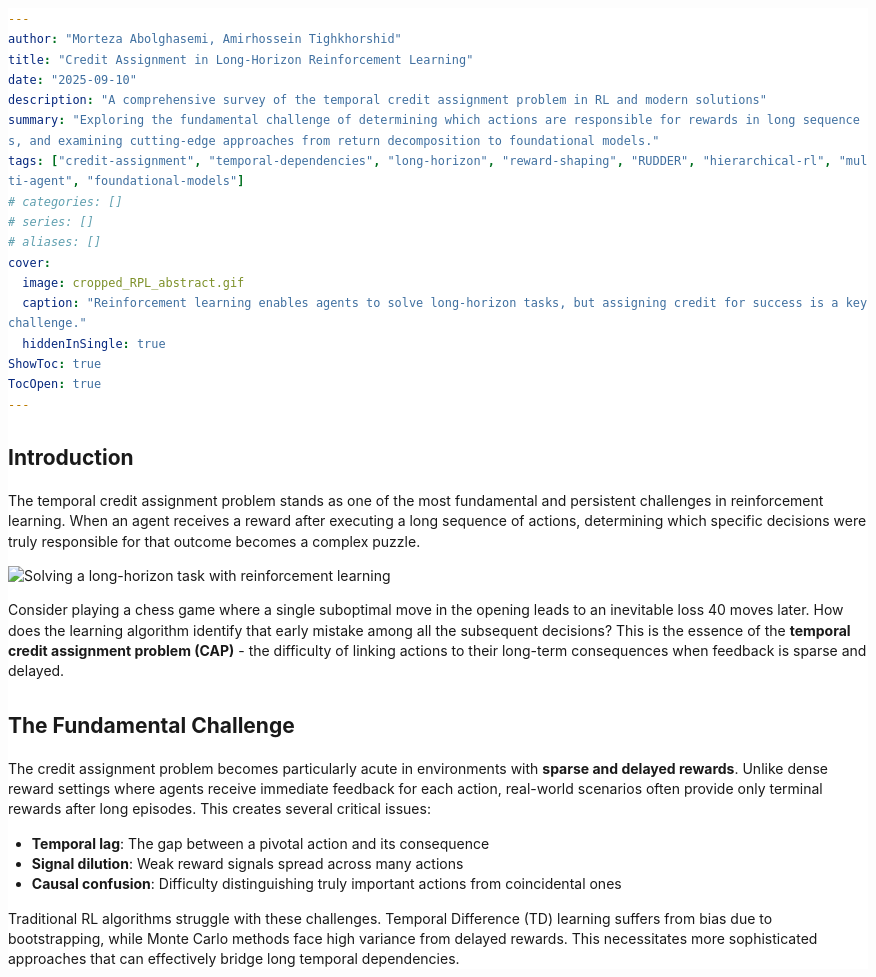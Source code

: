 ```yaml
---
author: "Morteza Abolghasemi, Amirhossein Tighkhorshid"
title: "Credit Assignment in Long-Horizon Reinforcement Learning"
date: "2025-09-10"
description: "A comprehensive survey of the temporal credit assignment problem in RL and modern solutions"
summary: "Exploring the fundamental challenge of determining which actions are responsible for rewards in long sequences, and examining cutting-edge approaches from return decomposition to foundational models."
tags: ["credit-assignment", "temporal-dependencies", "long-horizon", "reward-shaping", "RUDDER", "hierarchical-rl", "multi-agent", "foundational-models"]
# categories: []
# series: []
# aliases: []
cover:
  image: cropped_RPL_abstract.gif
  caption: "Reinforcement learning enables agents to solve long-horizon tasks, but assigning credit for success is a key challenge."
  hiddenInSingle: true
ShowToc: true
TocOpen: true
---
```


## Introduction

The temporal credit assignment problem stands as one of the most fundamental and persistent challenges in reinforcement learning. When an agent receives a reward after executing a long sequence of actions, determining which specific decisions were truly responsible for that outcome becomes a complex puzzle.

![Solving a long-horizon task with reinforcement learning](cropped_RPL_abstract.gif#center)

Consider playing a chess game where a single suboptimal move in the opening leads to an inevitable loss 40 moves later. How does the learning algorithm identify that early mistake among all the subsequent decisions? This is the essence of the **temporal credit assignment problem (CAP)** - the difficulty of linking actions to their long-term consequences when feedback is sparse and delayed.

## The Fundamental Challenge

The credit assignment problem becomes particularly acute in environments with **sparse and delayed rewards**. Unlike dense reward settings where agents receive immediate feedback for each action, real-world scenarios often provide only terminal rewards after long episodes. This creates several critical issues:

- **Temporal lag**: The gap between a pivotal action and its consequence
- **Signal dilution**: Weak reward signals spread across many actions
- **Causal confusion**: Difficulty distinguishing truly important actions from coincidental ones

Traditional RL algorithms struggle with these challenges. Temporal Difference (TD) learning suffers from bias due to bootstrapping, while Monte Carlo methods face high variance from delayed rewards. This necessitates more sophisticated approaches that can effectively bridge long temporal dependencies.

